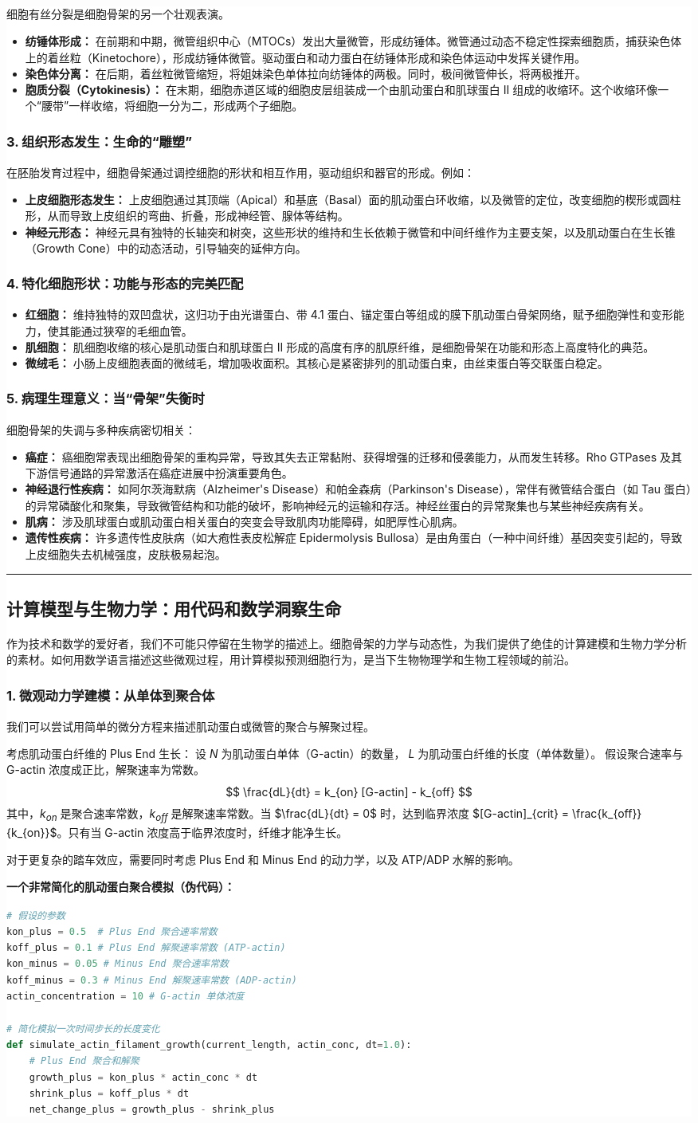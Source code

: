 细胞有丝分裂是细胞骨架的另一个壮观表演。

*   **纺锤体形成：** 在前期和中期，微管组织中心（MTOCs）发出大量微管，形成纺锤体。微管通过动态不稳定性探索细胞质，捕获染色体上的着丝粒（Kinetochore），形成纺锤体微管。驱动蛋白和动力蛋白在纺锤体形成和染色体运动中发挥关键作用。
*   **染色体分离：** 在后期，着丝粒微管缩短，将姐妹染色单体拉向纺锤体的两极。同时，极间微管伸长，将两极推开。
*   **胞质分裂（Cytokinesis）：** 在末期，细胞赤道区域的细胞皮层组装成一个由肌动蛋白和肌球蛋白 II 组成的收缩环。这个收缩环像一个“腰带”一样收缩，将细胞一分为二，形成两个子细胞。

### 3. 组织形态发生：生命的“雕塑”

在胚胎发育过程中，细胞骨架通过调控细胞的形状和相互作用，驱动组织和器官的形成。例如：

*   **上皮细胞形态发生：** 上皮细胞通过其顶端（Apical）和基底（Basal）面的肌动蛋白环收缩，以及微管的定位，改变细胞的楔形或圆柱形，从而导致上皮组织的弯曲、折叠，形成神经管、腺体等结构。
*   **神经元形态：** 神经元具有独特的长轴突和树突，这些形状的维持和生长依赖于微管和中间纤维作为主要支架，以及肌动蛋白在生长锥（Growth Cone）中的动态活动，引导轴突的延伸方向。

### 4. 特化细胞形状：功能与形态的完美匹配

*   **红细胞：** 维持独特的双凹盘状，这归功于由光谱蛋白、带 4.1 蛋白、锚定蛋白等组成的膜下肌动蛋白骨架网络，赋予细胞弹性和变形能力，使其能通过狭窄的毛细血管。
*   **肌细胞：** 肌细胞收缩的核心是肌动蛋白和肌球蛋白 II 形成的高度有序的肌原纤维，是细胞骨架在功能和形态上高度特化的典范。
*   **微绒毛：** 小肠上皮细胞表面的微绒毛，增加吸收面积。其核心是紧密排列的肌动蛋白束，由丝束蛋白等交联蛋白稳定。

### 5. 病理生理意义：当“骨架”失衡时

细胞骨架的失调与多种疾病密切相关：

*   **癌症：** 癌细胞常表现出细胞骨架的重构异常，导致其失去正常黏附、获得增强的迁移和侵袭能力，从而发生转移。Rho GTPases 及其下游信号通路的异常激活在癌症进展中扮演重要角色。
*   **神经退行性疾病：** 如阿尔茨海默病（Alzheimer's Disease）和帕金森病（Parkinson's Disease），常伴有微管结合蛋白（如 Tau 蛋白）的异常磷酸化和聚集，导致微管结构和功能的破坏，影响神经元的运输和存活。神经丝蛋白的异常聚集也与某些神经疾病有关。
*   **肌病：** 涉及肌球蛋白或肌动蛋白相关蛋白的突变会导致肌肉功能障碍，如肥厚性心肌病。
*   **遗传性疾病：** 许多遗传性皮肤病（如大疱性表皮松解症 Epidermolysis Bullosa）是由角蛋白（一种中间纤维）基因突变引起的，导致上皮细胞失去机械强度，皮肤极易起泡。

---

## 计算模型与生物力学：用代码和数学洞察生命

作为技术和数学的爱好者，我们不可能只停留在生物学的描述上。细胞骨架的力学与动态性，为我们提供了绝佳的计算建模和生物力学分析的素材。如何用数学语言描述这些微观过程，用计算模拟预测细胞行为，是当下生物物理学和生物工程领域的前沿。

### 1. 微观动力学建模：从单体到聚合体

我们可以尝试用简单的微分方程来描述肌动蛋白或微管的聚合与解聚过程。

考虑肌动蛋白纤维的 Plus End 生长：
设 $N$ 为肌动蛋白单体（G-actin）的数量， $L$ 为肌动蛋白纤维的长度（单体数量）。
假设聚合速率与 G-actin 浓度成正比，解聚速率为常数。
$$ \frac{dL}{dt} = k_{on} [G-actin] - k_{off} $$
其中，$k_{on}$ 是聚合速率常数，$k_{off}$ 是解聚速率常数。当 $\frac{dL}{dt} = 0$ 时，达到临界浓度 $[G-actin]_{crit} = \frac{k_{off}}{k_{on}}$。只有当 G-actin 浓度高于临界浓度时，纤维才能净生长。

对于更复杂的踏车效应，需要同时考虑 Plus End 和 Minus End 的动力学，以及 ATP/ADP 水解的影响。

**一个非常简化的肌动蛋白聚合模拟（伪代码）：**

```python
# 假设的参数
kon_plus = 0.5  # Plus End 聚合速率常数
koff_plus = 0.1 # Plus End 解聚速率常数 (ATP-actin)
kon_minus = 0.05 # Minus End 聚合速率常数
koff_minus = 0.3 # Minus End 解聚速率常数 (ADP-actin)
actin_concentration = 10 # G-actin 单体浓度

# 简化模拟一次时间步长的长度变化
def simulate_actin_filament_growth(current_length, actin_conc, dt=1.0):
    # Plus End 聚合和解聚
    growth_plus = kon_plus * actin_conc * dt
    shrink_plus = koff_plus * dt
    net_change_plus = growth_plus - shrink_plus
```